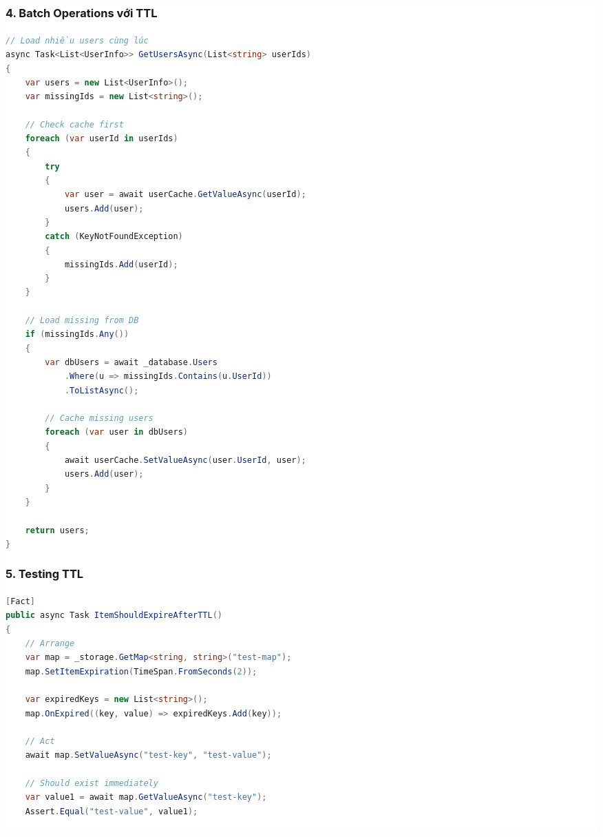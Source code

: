 ```csharp
```

### 4. Batch Operations với TTL

```csharp
// Load nhiều users cùng lúc
async Task<List<UserInfo>> GetUsersAsync(List<string> userIds)
{
    var users = new List<UserInfo>();
    var missingIds = new List<string>();
    
    // Check cache first
    foreach (var userId in userIds)
    {
        try
        {
            var user = await userCache.GetValueAsync(userId);
            users.Add(user);
        }
        catch (KeyNotFoundException)
        {
            missingIds.Add(userId);
        }
    }
    
    // Load missing from DB
    if (missingIds.Any())
    {
        var dbUsers = await _database.Users
            .Where(u => missingIds.Contains(u.UserId))
            .ToListAsync();
        
        // Cache missing users
        foreach (var user in dbUsers)
        {
            await userCache.SetValueAsync(user.UserId, user);
            users.Add(user);
        }
    }
    
    return users;
}
```

### 5. Testing TTL

```csharp
[Fact]
public async Task ItemShouldExpireAfterTTL()
{
    // Arrange
    var map = _storage.GetMap<string, string>("test-map");
    map.SetItemExpiration(TimeSpan.FromSeconds(2));
    
    var expiredKeys = new List<string>();
    map.OnExpired((key, value) => expiredKeys.Add(key));
    
    // Act
    await map.SetValueAsync("test-key", "test-value");
    
    // Should exist immediately
    var value1 = await map.GetValueAsync("test-key");
    Assert.Equal("test-value", value1);
    
```